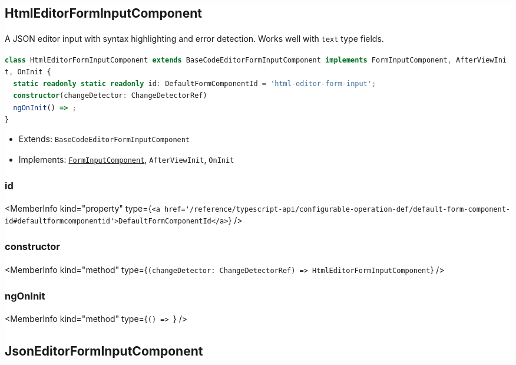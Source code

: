 


</div>


## HtmlEditorFormInputComponent

<GenerationInfo sourceFile="packages/admin-ui/src/lib/core/src/shared/dynamic-form-inputs/code-editor-form-input/html-editor-form-input.component.ts" sourceLine="23" packageName="@vendure/admin-ui" />

A JSON editor input with syntax highlighting and error detection. Works well
with `text` type fields.

```ts title="Signature"
class HtmlEditorFormInputComponent extends BaseCodeEditorFormInputComponent implements FormInputComponent, AfterViewInit, OnInit {
  static readonly static readonly id: DefaultFormComponentId = 'html-editor-form-input';
  constructor(changeDetector: ChangeDetectorRef)
  ngOnInit() => ;
}
```
* Extends: <code>BaseCodeEditorFormInputComponent</code>


* Implements: <code><a href='/reference/admin-ui-api/custom-input-components/form-input-component#forminputcomponent'>FormInputComponent</a></code>, <code>AfterViewInit</code>, <code>OnInit</code>



<div className="members-wrapper">

### id

<MemberInfo kind="property" type={`<a href='/reference/typescript-api/configurable-operation-def/default-form-component-id#defaultformcomponentid'>DefaultFormComponentId</a>`}   />


### constructor

<MemberInfo kind="method" type={`(changeDetector: ChangeDetectorRef) => HtmlEditorFormInputComponent`}   />


### ngOnInit

<MemberInfo kind="method" type={`() => `}   />




</div>


## JsonEditorFormInputComponent

<GenerationInfo sourceFile="packages/admin-ui/src/lib/core/src/shared/dynamic-form-inputs/code-editor-form-input/json-editor-form-input.component.ts" sourceLine="33" packageName="@vendure/admin-ui" />
